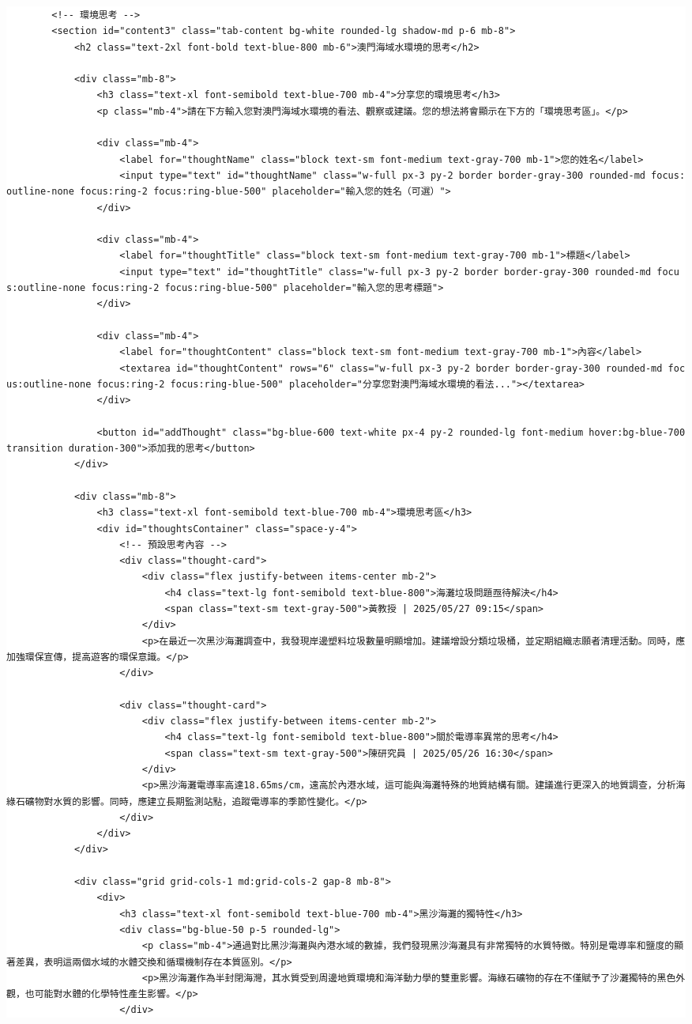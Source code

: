             <!-- 環境思考 -->
            <section id="content3" class="tab-content bg-white rounded-lg shadow-md p-6 mb-8">
                <h2 class="text-2xl font-bold text-blue-800 mb-6">澳門海域水環境的思考</h2>
                
                <div class="mb-8">
                    <h3 class="text-xl font-semibold text-blue-700 mb-4">分享您的環境思考</h3>
                    <p class="mb-4">請在下方輸入您對澳門海域水環境的看法、觀察或建議。您的想法將會顯示在下方的「環境思考區」。</p>
                    
                    <div class="mb-4">
                        <label for="thoughtName" class="block text-sm font-medium text-gray-700 mb-1">您的姓名</label>
                        <input type="text" id="thoughtName" class="w-full px-3 py-2 border border-gray-300 rounded-md focus:outline-none focus:ring-2 focus:ring-blue-500" placeholder="輸入您的姓名（可選）">
                    </div>
                    
                    <div class="mb-4">
                        <label for="thoughtTitle" class="block text-sm font-medium text-gray-700 mb-1">標題</label>
                        <input type="text" id="thoughtTitle" class="w-full px-3 py-2 border border-gray-300 rounded-md focus:outline-none focus:ring-2 focus:ring-blue-500" placeholder="輸入您的思考標題">
                    </div>
                    
                    <div class="mb-4">
                        <label for="thoughtContent" class="block text-sm font-medium text-gray-700 mb-1">內容</label>
                        <textarea id="thoughtContent" rows="6" class="w-full px-3 py-2 border border-gray-300 rounded-md focus:outline-none focus:ring-2 focus:ring-blue-500" placeholder="分享您對澳門海域水環境的看法..."></textarea>
                    </div>
                    
                    <button id="addThought" class="bg-blue-600 text-white px-4 py-2 rounded-lg font-medium hover:bg-blue-700 transition duration-300">添加我的思考</button>
                </div>
                
                <div class="mb-8">
                    <h3 class="text-xl font-semibold text-blue-700 mb-4">環境思考區</h3>
                    <div id="thoughtsContainer" class="space-y-4">
                        <!-- 預設思考內容 -->
                        <div class="thought-card">
                            <div class="flex justify-between items-center mb-2">
                                <h4 class="text-lg font-semibold text-blue-800">海灘垃圾問題亟待解決</h4>
                                <span class="text-sm text-gray-500">黃教授 | 2025/05/27 09:15</span>
                            </div>
                            <p>在最近一次黑沙海灘調查中，我發現岸邊塑料垃圾數量明顯增加。建議增設分類垃圾桶，並定期組織志願者清理活動。同時，應加強環保宣傳，提高遊客的環保意識。</p>
                        </div>
                        
                        <div class="thought-card">
                            <div class="flex justify-between items-center mb-2">
                                <h4 class="text-lg font-semibold text-blue-800">關於電導率異常的思考</h4>
                                <span class="text-sm text-gray-500">陳研究員 | 2025/05/26 16:30</span>
                            </div>
                            <p>黑沙海灘電導率高達18.65ms/cm，遠高於內港水域，這可能與海灘特殊的地質結構有關。建議進行更深入的地質調查，分析海綠石礦物對水質的影響。同時，應建立長期監測站點，追蹤電導率的季節性變化。</p>
                        </div>
                    </div>
                </div>
                
                <div class="grid grid-cols-1 md:grid-cols-2 gap-8 mb-8">
                    <div>
                        <h3 class="text-xl font-semibold text-blue-700 mb-4">黑沙海灘的獨特性</h3>
                        <div class="bg-blue-50 p-5 rounded-lg">
                            <p class="mb-4">通過對比黑沙海灘與內港水域的數據，我們發現黑沙海灘具有非常獨特的水質特徵。特別是電導率和鹽度的顯著差異，表明這兩個水域的水體交換和循環機制存在本質區別。</p>
                            <p>黑沙海灘作為半封閉海灣，其水質受到周邊地質環境和海洋動力學的雙重影響。海綠石礦物的存在不僅賦予了沙灘獨特的黑色外觀，也可能對水體的化學特性產生影響。</p>
                        </div>
                        